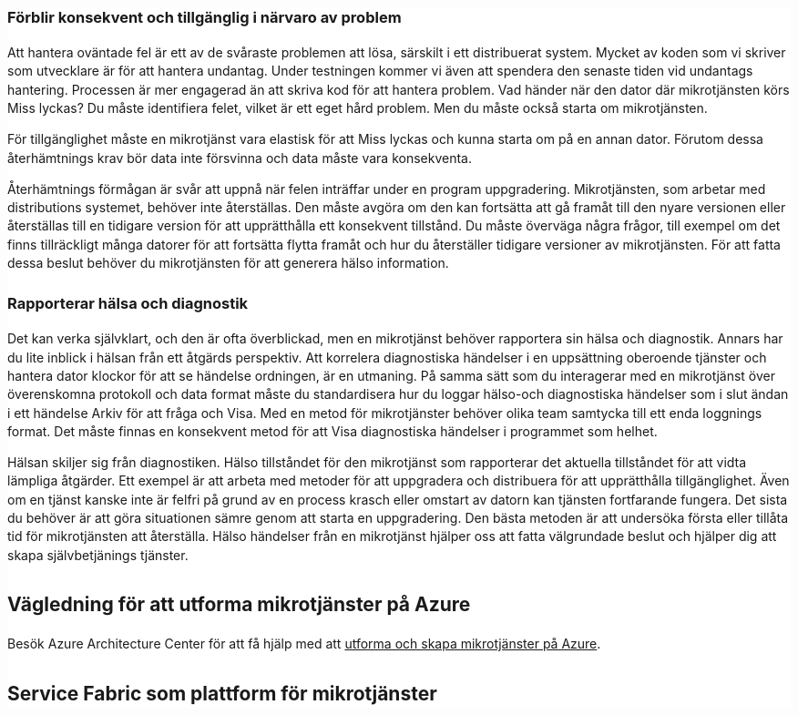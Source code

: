 ### <a name="remains-consistent-and-available-in-the-presence-of-failures"></a>Förblir konsekvent och tillgänglig i närvaro av problem

Att hantera oväntade fel är ett av de svåraste problemen att lösa, särskilt i ett distribuerat system. Mycket av koden som vi skriver som utvecklare är för att hantera undantag. Under testningen kommer vi även att spendera den senaste tiden vid undantags hantering. Processen är mer engagerad än att skriva kod för att hantera problem. Vad händer när den dator där mikrotjänsten körs Miss lyckas? Du måste identifiera felet, vilket är ett eget hård problem. Men du måste också starta om mikrotjänsten.

För tillgänglighet måste en mikrotjänst vara elastisk för att Miss lyckas och kunna starta om på en annan dator. Förutom dessa återhämtnings krav bör data inte försvinna och data måste vara konsekventa.

Återhämtnings förmågan är svår att uppnå när felen inträffar under en program uppgradering. Mikrotjänsten, som arbetar med distributions systemet, behöver inte återställas. Den måste avgöra om den kan fortsätta att gå framåt till den nyare versionen eller återställas till en tidigare version för att upprätthålla ett konsekvent tillstånd. Du måste överväga några frågor, till exempel om det finns tillräckligt många datorer för att fortsätta flytta framåt och hur du återställer tidigare versioner av mikrotjänsten. För att fatta dessa beslut behöver du mikrotjänsten för att generera hälso information.

### <a name="reports-health-and-diagnostics"></a>Rapporterar hälsa och diagnostik

Det kan verka självklart, och den är ofta överblickad, men en mikrotjänst behöver rapportera sin hälsa och diagnostik. Annars har du lite inblick i hälsan från ett åtgärds perspektiv. Att korrelera diagnostiska händelser i en uppsättning oberoende tjänster och hantera dator klockor för att se händelse ordningen, är en utmaning. På samma sätt som du interagerar med en mikrotjänst över överenskomna protokoll och data format måste du standardisera hur du loggar hälso-och diagnostiska händelser som i slut ändan i ett händelse Arkiv för att fråga och Visa. Med en metod för mikrotjänster behöver olika team samtycka till ett enda loggnings format. Det måste finnas en konsekvent metod för att Visa diagnostiska händelser i programmet som helhet.

Hälsan skiljer sig från diagnostiken. Hälso tillståndet för den mikrotjänst som rapporterar det aktuella tillståndet för att vidta lämpliga åtgärder. Ett exempel är att arbeta med metoder för att uppgradera och distribuera för att upprätthålla tillgänglighet. Även om en tjänst kanske inte är felfri på grund av en process krasch eller omstart av datorn kan tjänsten fortfarande fungera. Det sista du behöver är att göra situationen sämre genom att starta en uppgradering. Den bästa metoden är att undersöka första eller tillåta tid för mikrotjänsten att återställa. Hälso händelser från en mikrotjänst hjälper oss att fatta välgrundade beslut och hjälper dig att skapa självbetjänings tjänster.

## <a name="guidance-for-designing-microservices-on-azure"></a>Vägledning för att utforma mikrotjänster på Azure

Besök Azure Architecture Center för att få hjälp med att [utforma och skapa mikrotjänster på Azure](/azure/architecture/microservices/).

## <a name="service-fabric-as-a-microservices-platform"></a>Service Fabric som plattform för mikrotjänster
